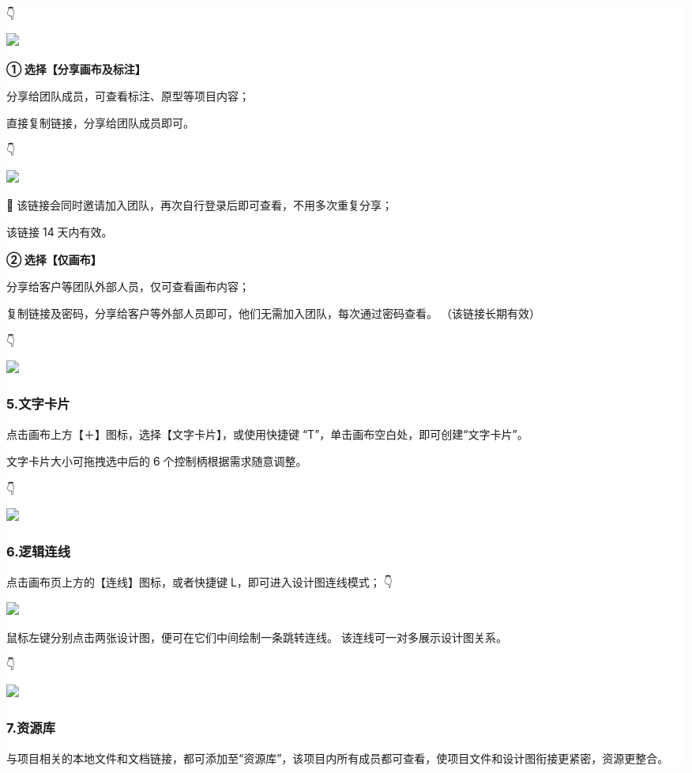 👇

![](.gitbook/assets/2-23.png)

**① 选择【分享画布及标注】**

分享给团队成员，可查看标注、原型等项目内容；

直接复制链接，分享给团队成员即可。

👇

![](.gitbook/assets/24.png)

💌 该链接会同时邀请加入团队，再次自行登录后即可查看，不用多次重复分享；

该链接 14 天内有效。

**② 选择【仅画布】**

分享给客户等团队外部人员，仅可查看画布内容；

复制链接及密码，分享给客户等外部人员即可，他们无需加入团队，每次通过密码查看。 （该链接长期有效）

👇

![](.gitbook/assets/25%20%281%29.png)

### 5.文字卡片

点击画布上方【＋】图标，选择【文字卡片】，或使用快捷键 “T”，单击画布空白处，即可创建“文字卡片”。

文字卡片大小可拖拽选中后的 6 个控制柄根据需求随意调整。

👇

![](.gitbook/assets/2-26.gif)




### 6.逻辑连线

点击画布页上方的【连线】图标，或者快捷键 L，即可进入设计图连线模式；
👇

![](.gitbook/assets/2-34.png)


鼠标左键分别点击两张设计图，便可在它们中间绘制一条跳转连线。 该连线可一对多展示设计图关系。

👇

![](.gitbook/assets/2-27.gif)

### 7.资源库

与项目相关的本地文件和文档链接，都可添加至“资源库”，该项目内所有成员都可查看，使项目文件和设计图衔接更紧密，资源更整合。

